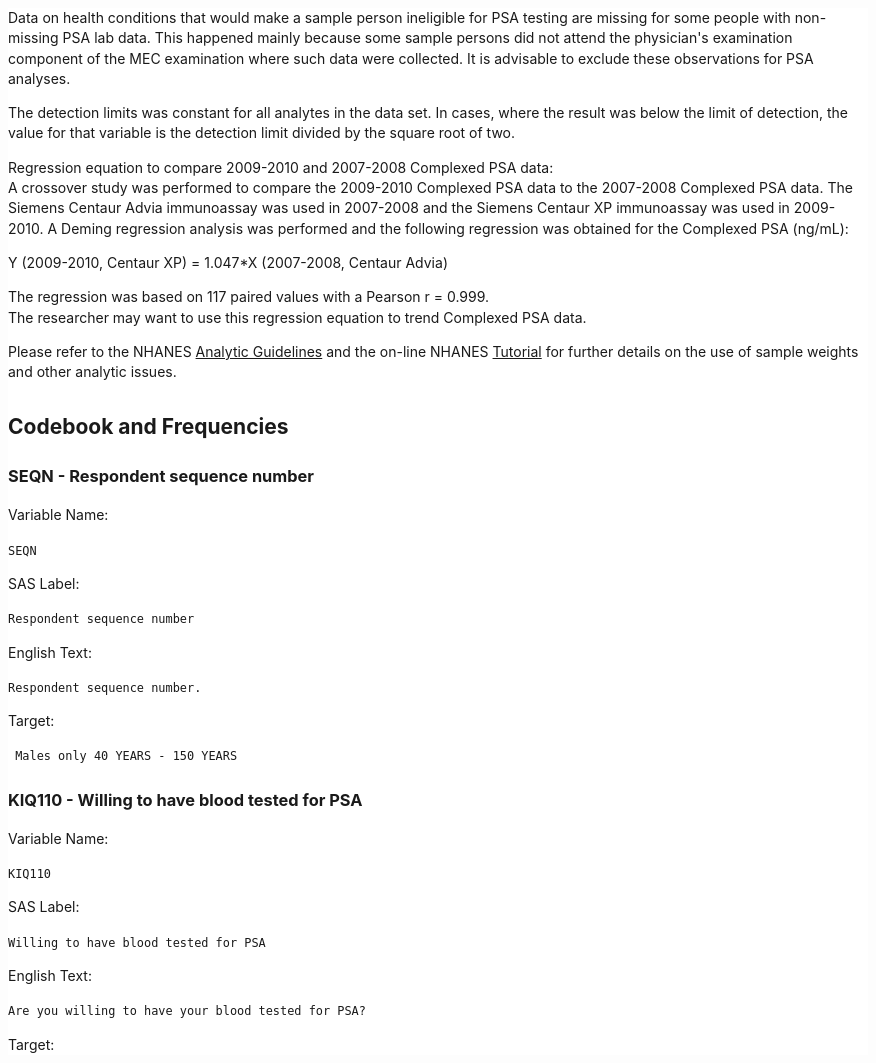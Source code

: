Data on health conditions that would make a sample person ineligible for PSA
testing are missing for some people with non-missing PSA lab data. This
happened mainly because some sample persons did not attend the physician's
examination component of the MEC examination where such data were collected.
It is advisable to exclude these observations for PSA analyses.

The detection limits was constant for all analytes in the data set. In cases,
where the result was below the limit of detection, the value for that variable
is the detection limit divided by the square root of two.

Regression equation to compare 2009-2010 and 2007-2008 Complexed PSA data:  
A crossover study was performed to compare the 2009-2010 Complexed PSA data to
the 2007-2008 Complexed PSA data. The Siemens Centaur Advia immunoassay was
used in 2007-2008 and the Siemens Centaur XP immunoassay was used in
2009-2010. A Deming regression analysis was performed and the following
regression was obtained for the Complexed PSA (ng/mL):

Y (2009-2010, Centaur XP) = 1.047*X (2007-2008, Centaur Advia)

The regression was based on 117 paired values with a Pearson r = 0.999.  
The researcher may want to use this regression equation to trend Complexed PSA
data.

Please refer to the NHANES [Analytic
Guidelines](https://wwwn.cdc.gov/nchs/nhanes/analyticguidelines.aspx) and the
on-line NHANES [Tutorial](https://www.cdc.gov/nchs/tutorials/)  for further
details on the use of sample weights and other analytic issues.

## Codebook and Frequencies

### SEQN - Respondent sequence number

Variable Name:

    SEQN
SAS Label:

    Respondent sequence number
English Text:

    Respondent sequence number.
Target:

     Males only 40 YEARS - 150 YEARS

### KIQ110 - Willing to have blood tested for PSA

Variable Name:

    KIQ110
SAS Label:

    Willing to have blood tested for PSA
English Text:

    Are you willing to have your blood tested for PSA?
Target:
